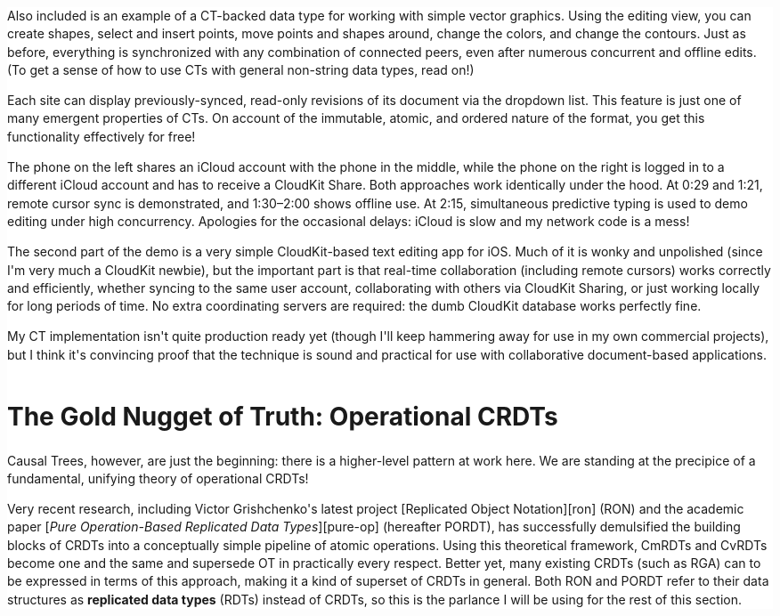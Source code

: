 Also included is an example of a CT-backed data type for working with simple vector graphics. Using the editing view, you can create shapes, select and insert points, move points and shapes around, change the colors, and change the contours. Just as before, everything is synchronized with any combination of connected peers, even after numerous concurrent and offline edits. (To get a sense of how to use CTs with general non-string data types, read on!)

<div class="caption full-width">
<video controls muted preload="none" width="100%" poster="{{ site.baseurl }}/images/blog/causal-trees/demo/mac-revisions.jpg">
<source src="{{ site.baseurl }}/images/blog/causal-trees/demo/mac-revisions.mp4" type="video/mp4">
Your browser does not support the video tag.
</video>
</div>

Each site can display previously-synced, read-only revisions of its document via the dropdown list. This feature is just one of many emergent properties of CTs. On account of the immutable, atomic, and ordered nature of the format, you get this functionality effectively for free!

<div class="caption full-width">
<video controls muted preload="none" width="100%" poster="{{ site.baseurl }}/images/blog/causal-trees/demo/iphone.jpg">
<source src="{{ site.baseurl }}/images/blog/causal-trees/demo/iphone.mp4" type="video/mp4">
Your browser does not support the video tag.
</video>
<p>The phone on the left shares an iCloud account with the phone in the middle, while the phone on the right is logged in to a different iCloud account and has to receive a CloudKit Share. Both approaches work identically under the hood. At 0:29 and 1:21, remote cursor sync is demonstrated, and 1:30–2:00 shows offline use. At 2:15, simultaneous predictive typing is used to demo editing under high concurrency. Apologies for the occasional delays: iCloud is slow and my network code is a mess!</p>
</div>

The second part of the demo is a very simple CloudKit-based text editing app for iOS. Much of it is wonky and unpolished (since I'm very much a CloudKit newbie), but the important part is that real-time collaboration (including remote cursors) works correctly and efficiently, whether syncing to the same user account, collaborating with others via CloudKit Sharing, or just working locally for long periods of time. No extra coordinating servers are required: the dumb CloudKit database works perfectly fine.

My CT implementation isn't quite production ready yet (though I'll keep hammering away for use in my own commercial projects), but I think it's convincing proof that the technique is sound and practical for use with collaborative document-based applications.

# The Gold Nugget of Truth: Operational CRDTs

Causal Trees, however, are just the beginning: there is a higher-level pattern at work here. We are standing at the precipice of a fundamental, unifying theory of operational CRDTs!

Very recent research, including Victor Grishchenko's latest project [Replicated Object Notation][ron] (RON) and the academic paper [*Pure Operation-Based Replicated Data Types*][pure-op] (hereafter PORDT), has successfully demulsified the building blocks of CRDTs into a conceptually simple pipeline of atomic operations. Using this theoretical framework, CmRDTs and CvRDTs become one and the same and supersede OT in practically every respect. Better yet, many existing CRDTs (such as RGA) can to be expressed in terms of this approach, making it a kind of superset of CRDTs in general. Both RON and PORDT refer to their data structures as **replicated data types** (RDTs) instead of CRDTs, so this is the parlance I will be using for the rest of this section.


[^commutes]: Although it's most intuitive to think of individual operations as commuting (or not), commutativity is actually a property of the entire system as a whole and can be enforced in many places. For example, a data structure might be entirely composed of operations that are naturally commutative (e.g. only addition), in which case nothing more needs to be done. Or: the system might be designed such that every event is uniquely timestamped, identified, and placed in a totally-ordered event log, which can then be re-parsed whenever remote (concurrent) changes are inserted before the endpoint. Or: the system might still be event-based, but instead of keeping around an event log, incoming concurrent operations might be altered in order to make their effect on the data structure identical regardless of their order of arrival. So even if two operations might not be *naturally* commutative, they could still be made to commute *in effect* by a variety of methods. The trick is making sure that these "commutativity transformations" produce sensible results in the data.
[dopt]: http://www3.ntu.edu.sg/home/czsun/projects/otfaq/#_Toc321146192
[^op-crdt]: This might sound a lot like Operational Transformation! Superficially, the approach is very similar, but the operations don't have to be transformed since the data structures already have commutativity built in. "Insert B to the Right of A" does not change its meaning even in the presence of concurrent operations, so long as A leaves a tombstone once it's been deleted. Again, we're focused on the data structures here. Their design comes first, and all the other parts follow.
[fuzzy-patch]: https://neil.fraser.name/writing/patch/
[context-diff]: https://neil.fraser.name/writing/diff/
[^uuid]: Note that UUIDs with the right bit-length don't really need coordination to ensure uniqueness. If your UUID is long enough—128 bits, let's say—randomly finding two UUIDs that collide would require generating a billion UUIDs every second for decades. Most applications probably don't need to worry about this possibility. If they do, UUIDs might need to be generated and agreed upon out-of-band.
[^complexity]: Throughout the rest of this article, the *n* will generally refer to the total number of operations in a data structure, while *s* will refer to the total number of sites.
[^rga]: In fact, this is also how the RGA algorithm does its ordering, though it's not described in terms of explicit operations and uses a different format for the metadata.
[^deleteref]: There's that one delete at S1@T7 that requires backtracking, but we can fix it by using a priority flag for that operation type. More on that later.
[^awareness]: In the original paper, atoms don't have Lamport timestamps, only indices, and atoms are compared by their **awareness** instead of by timestamp. An atom's awareness is a **weft** (version vector) that includes all the other atoms it would have "seen" at the time of its creation. This value is derived by recursively combining the awareness of the atom's parent with the awareness of the previous atom in its **yarn** (ordered sequence of atoms for a given site). Though awareness gives us more information than a simple Lamport timestamp, it is also *O*(*n*)–slow to derive and makes certain functions (such as verification and merge) substantially more complex. The 4 extra bytes per atom for the Lamport timestamp is therefore a worthwhile tradeoff, and also one which the author of the paper has used in [subsequent work][ron].
[^uuid2]: I mentioned earlier that UUIDs should use on the order of 128 bits to ensure uniqueness. However, having two 128-bit UUIDs per character is simply untenable. The compression scheme I devised for this problem is described further below.
[^lemma]: Lemma 2: simply iterate through the atoms to the right of your head atom until you find one whose parent has a lower Lamport timestamp than the head. This atom is the first atom past the causal block. Although the paper uses awareness for this lemma, you can easily show that this property applies to Lamport timestamps as well. (An ancestor of an atom will necessarily have a lower Lamport timestamp, while a descendant will necessarily have a higher Lamport timestamp.)
[^rewrite]: There are a few possible ways to implement this. For example, the garbage-collected operations could be stored as an ordered block of data in their own separate area of the structured log. Keeping the operations in order would additionally allow them to drop their location identifiers and save even more space. (This is the strategy that PORDT recommends.) However, there may be performance repercussions (and headaches) from having the data split into two parts like that, especially if you're relying on spatial locality and random access for your mapper/eval step. An alternative is to keep the compacted operations mixed in with the live operations, but to only remove operations with no children other than delete operation. This might sound wasteful—almost every character will have an adjacent character, right?—but the property does cascade. Once the final operation at the end of a consecutive range of deletes is removed, the others can be picked off one by one in turn. And as an additional optimization, if a deleted operation's only child (other than the delete) is another deleted operation, then the child can take the place of its parent. This bit of rewriting of history is harmless since no new operations can be knowingly added to deleted operations, but may involve some extra code complexity and checks. Compaction schemes will vary for other RDTs. Keep in mind that in order for an RDT before and after garbage collection to produce identical output, every operation possibly affected by the removal of an operation has to be dealt with. With sequence RDTs, these would only be the parent and concurrent children of a delete; with other RDTs, possibly more than that.
[^preservation]: If we still had access to our site-to-version-vector map, we could pick a baseline common to every reasonably active site. This heuristic could be further improved by upgrading our Lamport timestamp to a [hybrid logical clock][hlc]. (A Lamport timestamp is allowed to be arbitrarily higher than the previous timestamp, not just +1 higher, so we can combine it with a physical timestamp and correction data to get the approximate wall clock time for each operation.)
[^baselines]: We have to use a sequence of baselines and not just a baseline register because all sites, per CRDT rules, must end up with the same data after seeing the same set of operations. With a register, if a site happens to miss a few baselines, it could end up retaining some meant-to-be-orphaned operations if a new baseline gets far enough to include them. Now some sites would have the orphans and others wouldn't. Inconsistency!
[^lww]: In reality, to make the merge more meaningful and avoid artifacts, it would be better to keep around a sequence RDT of session IDs alongside the bitmap. Each site would generate new session IDs at sensible intervals and add them to the end of the sequence, and each new pixel would reference the last available session ID. Pixels would be sorted first by session, then by timestamp+UUID. (Basically, these would function as ad hoc layers.) But LWW is easier to talk about, so let's just go with that.
[^causalpast]: Well, as long as the referenced atom is in the new atom's causal past. What this means is that you shouldn't reference atoms that aren't already part of your CT, which—why would anyone do that? Are you smuggling atom IDs through a side channel or something? I suppose it might be a case worth adding to the `validate` method to help detect Byzantine faults.
[atom-buffers]: http://blog.atom.io/2017/10/12/atoms-new-buffer-implementation.html
[benchmarks]: https://www.mikeash.com/pyblog/friday-qa-2016-04-15-performance-comparisons-of-common-operations-2016-edition.html
[sec-ct]: #causal-trees-ct
[sec-demo]: #demo
[convergence]: https://medium.com/@raphlinus/towards-a-unified-theory-of-operational-transformation-and-crdt-70485876f72f
[ot]: https://en.wikipedia.org/wiki/Operational_transformation
[crdt]: https://en.wikipedia.org/wiki/Conflict-free_replicated_data_type
[ct]: http://www.ds.ewi.tudelft.nl/~victor/articles/ctre.pdf
[diffsync]: https://neil.fraser.name/writing/sync/
[cp2]: http://citeseerx.ist.psu.edu/viewdoc/download?doi=10.1.1.53.933&rep=rep1&type=pdf
[woot]: https://hal.archives-ouvertes.fr/inria-00108523/document
[rga]: https://pdfs.semanticscholar.org/8470/ae40470235604f40382aea4747275a6f6eef.pdf
[layering]: https://arxiv.org/pdf/1212.2338.pdf
[xi]: http://google.github.io/xi-editor/docs/crdt-details.html
[xi-rope]: http://google.github.io/xi-editor/docs/rope_science_00.html
[automerge]: https://github.com/automerge/automerge
[ttf]: https://hal.inria.fr/file/index/docid/109039/filename/OsterCollaborateCom06.pdf
[pure-op]: https://arxiv.org/pdf/1710.04469.pdf
[lamport]: https://en.wikipedia.org/wiki/Lamport_timestamps
[crdt-playground]: https://github.com/archagon/crdt-playground
[string-wrapper]: https://github.com/archagon/crdt-playground/blob/269784032d01dc12bd46d43caa5b7047465de5ae/CRDTFramework/StringRepresentation/CausalTreeStringWrapper.swift
[container-wrapper]: https://github.com/archagon/crdt-playground/blob/269784032d01dc12bd46d43caa5b7047465de5ae/CloudKitRealTimeCollabTest/Model/CausalTreeCloudKitTextStorage.swift
[cap]: https://en.wikipedia.org/wiki/CAP_theorem
[hlc]: http://sergeiturukin.com/2017/06/26/hybrid-logical-clocks.html
[treedoc]: https://hal.inria.fr/inria-00397981/document
[logoot]: https://hal.inria.fr/inria-00336191/document
[lseq]: https://hal.archives-ouvertes.fr/hal-00921633/document
[ron]: https://github.com/gritzko/ron
[rope]: https://en.wikipedia.org/wiki/Rope_(data_structure)
[yjs]: https://github.com/y-js/yjs
[atom]: https://github.com/atom/teletype-crdt
[orbitdb]: https://github.com/orbitdb/crdts